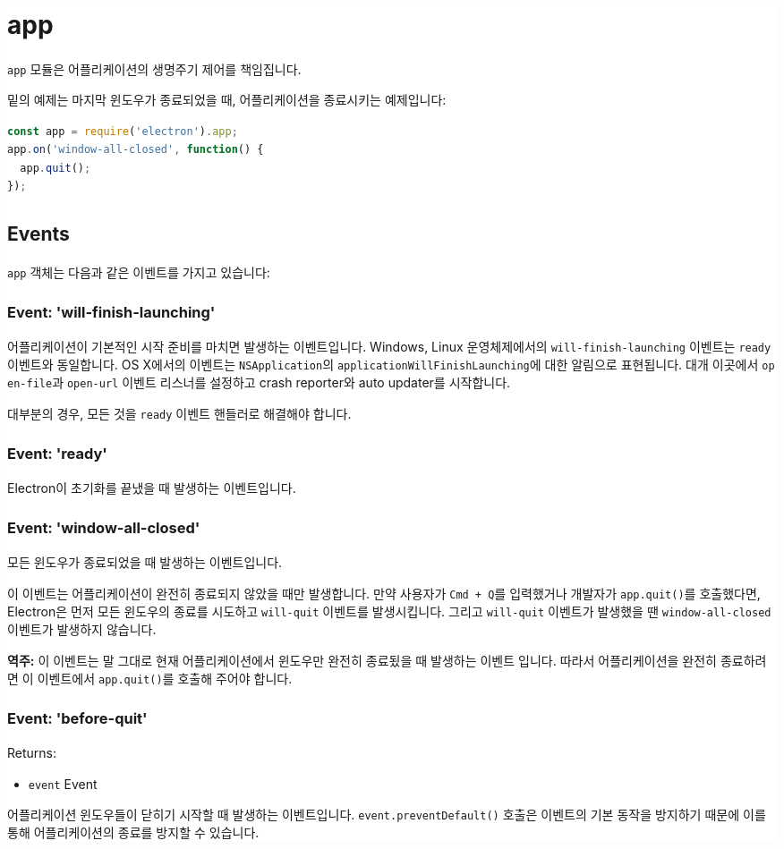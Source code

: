 # app

`app` 모듈은 어플리케이션의 생명주기 제어를 책임집니다.

밑의 예제는 마지막 윈도우가 종료되었을 때, 어플리케이션을 종료시키는 예제입니다:

```javascript
const app = require('electron').app;
app.on('window-all-closed', function() {
  app.quit();
});
```

## Events

`app` 객체는 다음과 같은 이벤트를 가지고 있습니다:

### Event: 'will-finish-launching'

어플리케이션이 기본적인 시작 준비를 마치면 발생하는 이벤트입니다.
Windows, Linux 운영체제에서의 `will-finish-launching` 이벤트는 `ready` 이벤트와
동일합니다. OS X에서의 이벤트는 `NSApplication`의
`applicationWillFinishLaunching`에 대한 알림으로 표현됩니다. 대개 이곳에서
`open-file`과 `open-url` 이벤트 리스너를 설정하고 crash reporter와 auto updater를
시작합니다.

대부분의 경우, 모든 것을 `ready` 이벤트 핸들러로 해결해야 합니다.

### Event: 'ready'

Electron이 초기화를 끝냈을 때 발생하는 이벤트입니다.

### Event: 'window-all-closed'

모든 윈도우가 종료되었을 때 발생하는 이벤트입니다.

이 이벤트는 어플리케이션이 완전히 종료되지 않았을 때만 발생합니다.
만약 사용자가 `Cmd + Q`를 입력했거나 개발자가 `app.quit()`를 호출했다면,
Electron은 먼저 모든 윈도우의 종료를 시도하고 `will-quit` 이벤트를 발생시킵니다.
그리고 `will-quit` 이벤트가 발생했을 땐 `window-all-closed` 이벤트가 발생하지
않습니다.

**역주:** 이 이벤트는 말 그대로 현재 어플리케이션에서 윈도우만 완전히 종료됬을 때
발생하는 이벤트 입니다. 따라서 어플리케이션을 완전히 종료하려면 이 이벤트에서
`app.quit()`를 호출해 주어야 합니다.

### Event: 'before-quit'

Returns:

* `event` Event

어플리케이션 윈도우들이 닫히기 시작할 때 발생하는 이벤트입니다.
`event.preventDefault()` 호출은 이벤트의 기본 동작을 방지하기 때문에
이를 통해 어플리케이션의 종료를 방지할 수 있습니다.
